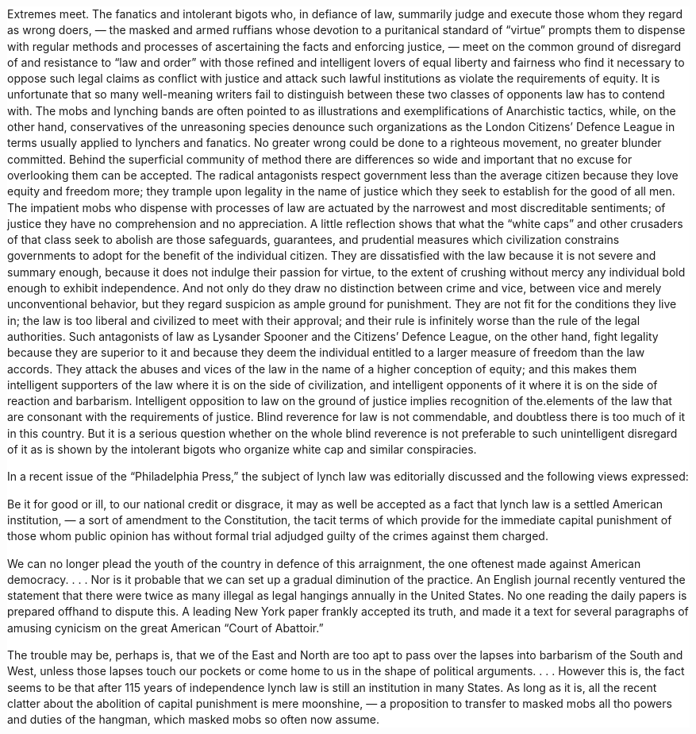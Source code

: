 Extremes meet. The fanatics and intolerant bigots who, in defiance of law, summarily judge and execute those whom they regard as wrong doers, — the masked and armed ruffians whose devotion to a puritanical standard of “virtue” prompts them to dispense with regular methods and processes of ascertaining the facts and enforcing justice, — meet on the common ground of disregard of and resistance to “law and order” with those refined and intelligent lovers of equal liberty and fairness who find it necessary to oppose such legal claims as conflict with justice and attack such lawful institutions as violate the requirements of equity. It is unfortunate that so many well-meaning writers fail to distinguish between these two classes of opponents law has to contend with. The mobs and lynching bands are often pointed to as illustrations and exemplifications of Anarchistic tactics, while, on the other hand, conservatives of the unreasoning species denounce such organizations as the London Citizens’ Defence League in terms usually applied to lynchers and fanatics. No greater wrong could be done to a righteous movement, no greater blunder committed. Behind the superficial community of method there are differences so wide and important that no excuse for overlooking them can be accepted. The radical antagonists respect government less than the average citizen because they love equity and freedom more; they trample upon legality in the name of justice which they seek to establish for the good of all men. The impatient mobs who dispense with processes of law are actuated by the narrowest and most discreditable sentiments; of justice they have no comprehension and no appreciation. A little reflection shows that what the “white caps” and other crusaders of that class seek to abolish are those safeguards, guarantees, and prudential measures which civilization constrains governments to adopt for the benefit of the individual citizen. They are dissatisfied with the law because it is not severe and summary enough, because it does not indulge their passion for virtue, to the extent of crushing without mercy any individual bold enough to exhibit independence. And not only do they draw no distinction between crime and vice, between vice and merely unconventional behavior, but they regard suspicion as ample ground for punishment. They are not fit for the conditions they live in; the law is too liberal and civilized to meet with their approval; and their rule is infinitely worse than the rule of the legal authorities. Such antagonists of law as Lysander Spooner and the Citizens’ Defence League, on the other hand, fight legality because they are superior to it and because they deem the individual entitled to a larger measure of freedom than the law accords. They attack the abuses and vices of the law in the name of a higher conception of equity; and this makes them intelligent supporters of the law where it is on the side of civilization, and intelligent opponents of it where it is on the side of reaction and barbarism. Intelligent opposition to law on the ground of justice implies recognition of the.elements of the law that are consonant with the requirements of justice. Blind reverence for law is not commendable, and doubtless there is too much of it in this country. But it is a serious question whether on the whole blind reverence is not preferable to such unintelligent disregard of it as is shown by the intolerant bigots who organize white cap and similar conspiracies.

In a recent issue of the “Philadelphia Press,” the subject of lynch law was editorially discussed and the following views expressed:

Be it for good or ill, to our national credit or disgrace, it may as well be accepted as a fact that lynch law is a settled American institution, — a sort of amendment to the Constitution, the tacit terms of which provide for the immediate capital punishment of those whom public opinion has without formal trial adjudged guilty of the crimes against them charged.

We can no longer plead the youth of the country in defence of this arraignment, the one oftenest made against American democracy. . . . Nor is it probable that we can set up a gradual diminution of the practice. An English journal recently ventured the statement that there were twice as many illegal as legal hangings annually in the United States. No one reading the daily papers is prepared offhand to dispute this. A leading New York paper frankly accepted its truth, and made it a text for several paragraphs of amusing cynicism on the great American “Court of Abattoir.”

The trouble may be, perhaps is, that we of the East and North are too apt to pass over the lapses into barbarism of the South and West, unless those lapses touch our pockets or come home to us in the shape of political arguments. . . . However this is, the fact seems to be that after 115 years of independence lynch law is still an institution in many States. As long as it is, all the recent clatter about the abolition of capital punishment is mere moonshine, — a proposition to transfer to masked mobs all tho powers and duties of the hangman, which masked mobs so often now assume.
